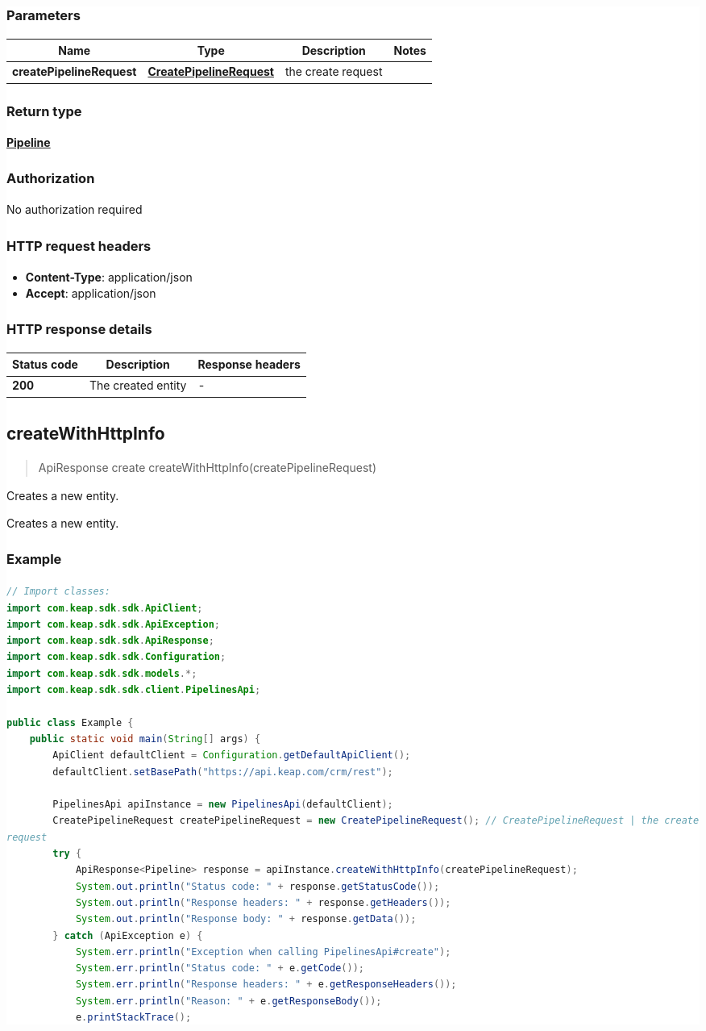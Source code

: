 ### Parameters


| Name | Type | Description  | Notes |
|------------- | ------------- | ------------- | -------------|
| **createPipelineRequest** | [**CreatePipelineRequest**](CreatePipelineRequest.md)| the create request | |

### Return type

[**Pipeline**](Pipeline.md)


### Authorization

No authorization required

### HTTP request headers

- **Content-Type**: application/json
- **Accept**: application/json

### HTTP response details
| Status code | Description | Response headers |
|-------------|-------------|------------------|
| **200** | The created entity |  -  |

## createWithHttpInfo

> ApiResponse<Pipeline> create createWithHttpInfo(createPipelineRequest)

Creates a new entity.

Creates a new entity.

### Example

```java
// Import classes:
import com.keap.sdk.sdk.ApiClient;
import com.keap.sdk.sdk.ApiException;
import com.keap.sdk.sdk.ApiResponse;
import com.keap.sdk.sdk.Configuration;
import com.keap.sdk.sdk.models.*;
import com.keap.sdk.sdk.client.PipelinesApi;

public class Example {
    public static void main(String[] args) {
        ApiClient defaultClient = Configuration.getDefaultApiClient();
        defaultClient.setBasePath("https://api.keap.com/crm/rest");

        PipelinesApi apiInstance = new PipelinesApi(defaultClient);
        CreatePipelineRequest createPipelineRequest = new CreatePipelineRequest(); // CreatePipelineRequest | the create request
        try {
            ApiResponse<Pipeline> response = apiInstance.createWithHttpInfo(createPipelineRequest);
            System.out.println("Status code: " + response.getStatusCode());
            System.out.println("Response headers: " + response.getHeaders());
            System.out.println("Response body: " + response.getData());
        } catch (ApiException e) {
            System.err.println("Exception when calling PipelinesApi#create");
            System.err.println("Status code: " + e.getCode());
            System.err.println("Response headers: " + e.getResponseHeaders());
            System.err.println("Reason: " + e.getResponseBody());
            e.printStackTrace();
```